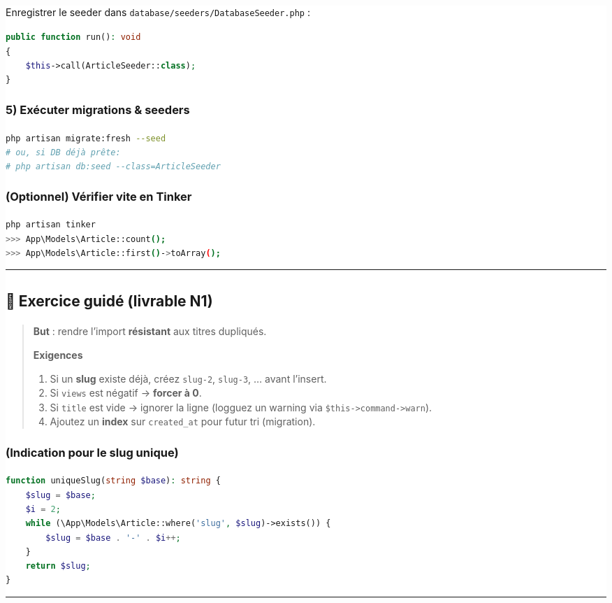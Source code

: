 ```php
```

Enregistrer le seeder dans `database/seeders/DatabaseSeeder.php` :

```php
public function run(): void
{
    $this->call(ArticleSeeder::class);
}
```

### 5) Exécuter migrations & seeders

```bash
php artisan migrate:fresh --seed
# ou, si DB déjà prête:
# php artisan db:seed --class=ArticleSeeder
```

### (Optionnel) Vérifier vite en Tinker

```bash
php artisan tinker
>>> App\Models\Article::count();
>>> App\Models\Article::first()->toArray();
```

---

## 🧪 Exercice guidé (livrable N1)

> **But** : rendre l’import **résistant** aux titres dupliqués.
>
> **Exigences**
>
> 1. Si un **slug** existe déjà, créez `slug-2`, `slug-3`, … avant l’insert.
> 2. Si `views` est négatif → **forcer à 0**.
> 3. Si `title` est vide → ignorer la ligne (logguez un warning via `$this->command->warn`).
> 4. Ajoutez un **index** sur `created_at` pour futur tri (migration).

### (Indication pour le slug unique)

```php
function uniqueSlug(string $base): string {
    $slug = $base;
    $i = 2;
    while (\App\Models\Article::where('slug', $slug)->exists()) {
        $slug = $base . '-' . $i++;
    }
    return $slug;
}
```

---
